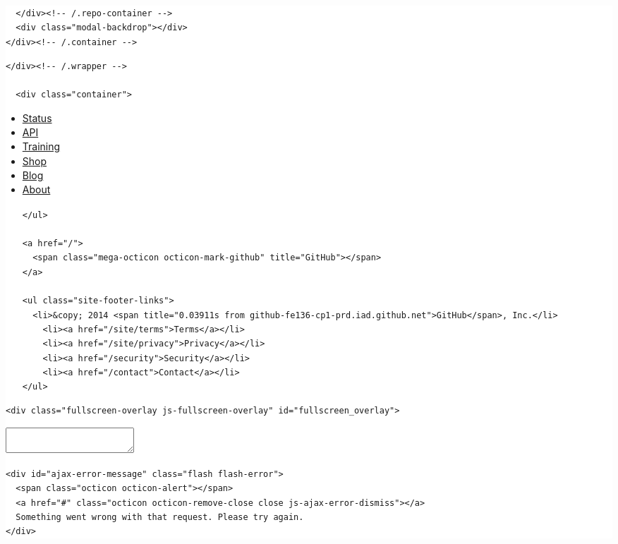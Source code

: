       </div><!-- /.repo-container -->
      <div class="modal-backdrop"></div>
    </div><!-- /.container -->
  </div>


    </div><!-- /.wrapper -->

      <div class="container">
  <div class="site-footer">
    <ul class="site-footer-links right">
      <li><a href="https://status.github.com/">Status</a></li>
      <li><a href="http://developer.github.com">API</a></li>
      <li><a href="http://training.github.com">Training</a></li>
      <li><a href="http://shop.github.com">Shop</a></li>
      <li><a href="/blog">Blog</a></li>
      <li><a href="/about">About</a></li>

    </ul>

    <a href="/">
      <span class="mega-octicon octicon-mark-github" title="GitHub"></span>
    </a>

    <ul class="site-footer-links">
      <li>&copy; 2014 <span title="0.03911s from github-fe136-cp1-prd.iad.github.net">GitHub</span>, Inc.</li>
        <li><a href="/site/terms">Terms</a></li>
        <li><a href="/site/privacy">Privacy</a></li>
        <li><a href="/security">Security</a></li>
        <li><a href="/contact">Contact</a></li>
    </ul>
  </div>
</div>


    <div class="fullscreen-overlay js-fullscreen-overlay" id="fullscreen_overlay">
  <div class="fullscreen-container js-fullscreen-container">
    <div class="textarea-wrap">
      <textarea name="fullscreen-contents" id="fullscreen-contents" class="js-fullscreen-contents" placeholder="" data-suggester="fullscreen_suggester"></textarea>
    </div>
  </div>
  <div class="fullscreen-sidebar">
    <a href="#" class="exit-fullscreen js-exit-fullscreen tooltipped tooltipped-w" aria-label="Exit Zen Mode">
      <span class="mega-octicon octicon-screen-normal"></span>
    </a>
    <a href="#" class="theme-switcher js-theme-switcher tooltipped tooltipped-w"
      aria-label="Switch themes">
      <span class="octicon octicon-color-mode"></span>
    </a>
  </div>
</div>



    <div id="ajax-error-message" class="flash flash-error">
      <span class="octicon octicon-alert"></span>
      <a href="#" class="octicon octicon-remove-close close js-ajax-error-dismiss"></a>
      Something went wrong with that request. Please try again.
    </div>

  </body>
</html>

